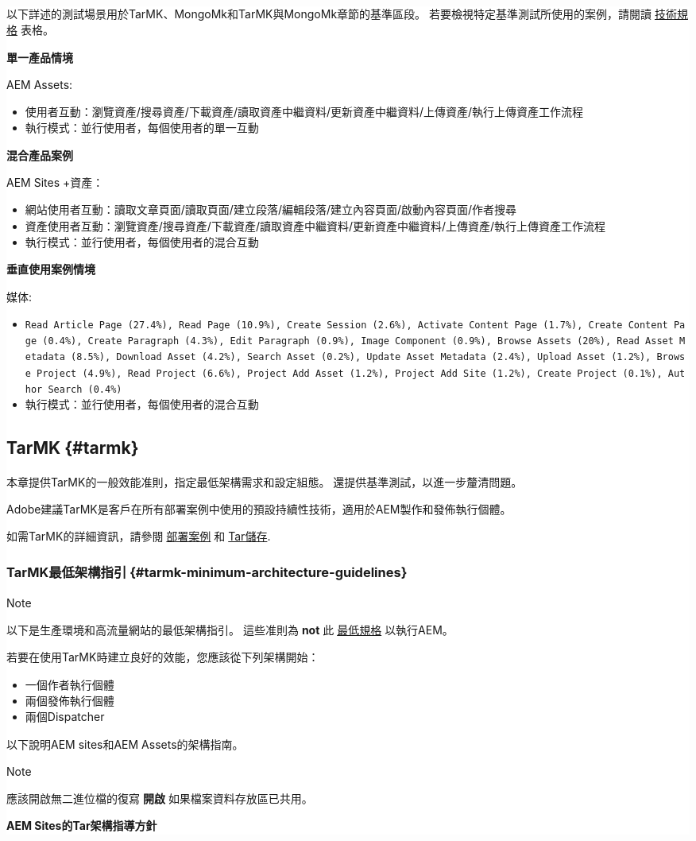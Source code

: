 以下詳述的測試場景用於TarMK、MongoMk和TarMK與MongoMk章節的基準區段。 若要檢視特定基準測試所使用的案例，請閱讀 [技術規格](/help/sites-deploying/performance-guidelines.md#tarmk-performance-benchmark) 表格。

**單一產品情境**

AEM Assets:

* 使用者互動：瀏覽資產/搜尋資產/下載資產/讀取資產中繼資料/更新資產中繼資料/上傳資產/執行上傳資產工作流程
* 執行模式：並行使用者，每個使用者的單一互動

**混合產品案例**

AEM Sites +資產：

* 網站使用者互動：讀取文章頁面/讀取頁面/建立段落/編輯段落/建立內容頁面/啟動內容頁面/作者搜尋
* 資產使用者互動：瀏覽資產/搜尋資產/下載資產/讀取資產中繼資料/更新資產中繼資料/上傳資產/執行上傳資產工作流程
* 執行模式：並行使用者，每個使用者的混合互動

**垂直使用案例情境**

媒体:

* `Read Article Page (27.4%), Read Page (10.9%), Create Session (2.6%), Activate Content Page (1.7%), Create Content Page (0.4%), Create Paragraph (4.3%), Edit Paragraph (0.9%), Image Component (0.9%), Browse Assets (20%), Read Asset Metadata (8.5%), Download Asset (4.2%), Search Asset (0.2%), Update Asset Metadata (2.4%), Upload Asset (1.2%), Browse Project (4.9%), Read Project (6.6%), Project Add Asset (1.2%), Project Add Site (1.2%), Create Project (0.1%), Author Search (0.4%)`
* 執行模式：並行使用者，每個使用者的混合互動

## TarMK {#tarmk}

本章提供TarMK的一般效能准則，指定最低架構需求和設定組態。 還提供基準測試，以進一步釐清問題。

Adobe建議TarMK是客戶在所有部署案例中使用的預設持續性技術，適用於AEM製作和發佈執行個體。

如需TarMK的詳細資訊，請參閱 [部署案例](/help/sites-deploying/recommended-deploys.md#deployment-scenarios) 和 [Tar儲存](/help/sites-deploying/storage-elements-in-aem-6.md#tar-storage).

### TarMK最低架構指引 {#tarmk-minimum-architecture-guidelines}

>[!NOTE]
以下是生產環境和高流量網站的最低架構指引。 這些准則為 **not** 此 [最低規格](/help/sites-deploying/technical-requirements.md#prerequisites) 以執行AEM。

若要在使用TarMK時建立良好的效能，您應該從下列架構開始：

* 一個作者執行個體
* 兩個發佈執行個體
* 兩個Dispatcher

以下說明AEM sites和AEM Assets的架構指南。

>[!NOTE]
應該開啟無二進位檔的復寫 **開啟** 如果檔案資料存放區已共用。

**AEM Sites的Tar架構指導方針**
